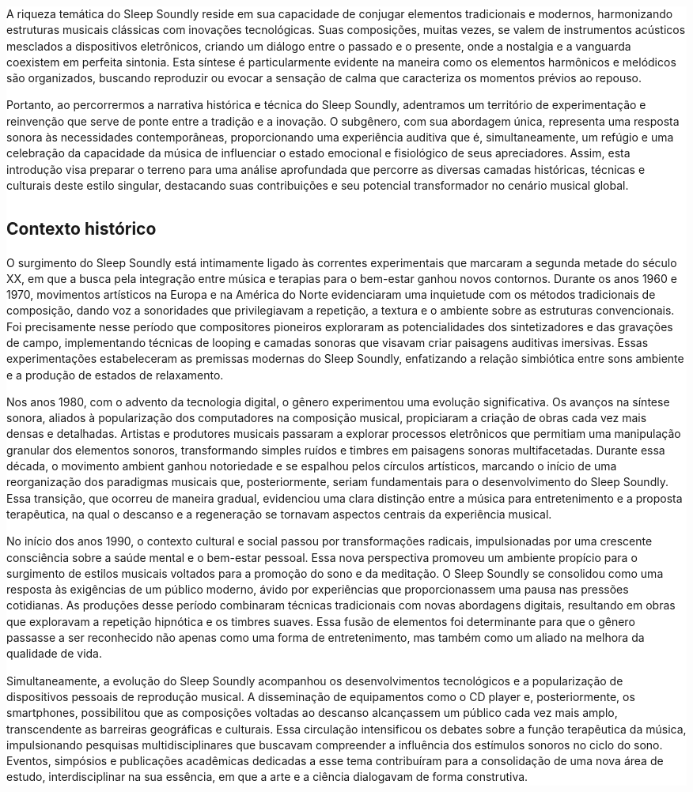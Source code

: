 A riqueza temática do Sleep Soundly reside em sua capacidade de conjugar elementos tradicionais e modernos, harmonizando estruturas musicais clássicas com inovações tecnológicas. Suas composições, muitas vezes, se valem de instrumentos acústicos mesclados a dispositivos eletrônicos, criando um diálogo entre o passado e o presente, onde a nostalgia e a vanguarda coexistem em perfeita sintonia. Esta síntese é particularmente evidente na maneira como os elementos harmônicos e melódicos são organizados, buscando reproduzir ou evocar a sensação de calma que caracteriza os momentos prévios ao repouso.  

Portanto, ao percorrermos a narrativa histórica e técnica do Sleep Soundly, adentramos um território de experimentação e reinvenção que serve de ponte entre a tradição e a inovação. O subgênero, com sua abordagem única, representa uma resposta sonora às necessidades contemporâneas, proporcionando uma experiência auditiva que é, simultaneamente, um refúgio e uma celebração da capacidade da música de influenciar o estado emocional e fisiológico de seus apreciadores. Assim, esta introdução visa preparar o terreno para uma análise aprofundada que percorre as diversas camadas históricas, técnicas e culturais deste estilo singular, destacando suas contribuições e seu potencial transformador no cenário musical global.


## Contexto histórico

O surgimento do Sleep Soundly está intimamente ligado às correntes experimentais que marcaram a segunda metade do século XX, em que a busca pela integração entre música e terapias para o bem-estar ganhou novos contornos. Durante os anos 1960 e 1970, movimentos artísticos na Europa e na América do Norte evidenciaram uma inquietude com os métodos tradicionais de composição, dando voz a sonoridades que privilegiavam a repetição, a textura e o ambiente sobre as estruturas convencionais. Foi precisamente nesse período que compositores pioneiros exploraram as potencialidades dos sintetizadores e das gravações de campo, implementando técnicas de looping e camadas sonoras que visavam criar paisagens auditivas imersivas. Essas experimentações estabeleceram as premissas modernas do Sleep Soundly, enfatizando a relação simbiótica entre sons ambiente e a produção de estados de relaxamento.  

Nos anos 1980, com o advento da tecnologia digital, o gênero experimentou uma evolução significativa. Os avanços na síntese sonora, aliados à popularização dos computadores na composição musical, propiciaram a criação de obras cada vez mais densas e detalhadas. Artistas e produtores musicais passaram a explorar processos eletrônicos que permitiam uma manipulação granular dos elementos sonoros, transformando simples ruídos e timbres em paisagens sonoras multifacetadas. Durante essa década, o movimento ambient ganhou notoriedade e se espalhou pelos círculos artísticos, marcando o início de uma reorganização dos paradigmas musicais que, posteriormente, seriam fundamentais para o desenvolvimento do Sleep Soundly. Essa transição, que ocorreu de maneira gradual, evidenciou uma clara distinção entre a música para entretenimento e a proposta terapêutica, na qual o descanso e a regeneração se tornavam aspectos centrais da experiência musical.

No início dos anos 1990, o contexto cultural e social passou por transformações radicais, impulsionadas por uma crescente consciência sobre a saúde mental e o bem-estar pessoal. Essa nova perspectiva promoveu um ambiente propício para o surgimento de estilos musicais voltados para a promoção do sono e da meditação. O Sleep Soundly se consolidou como uma resposta às exigências de um público moderno, ávido por experiências que proporcionassem uma pausa nas pressões cotidianas. As produções desse período combinaram técnicas tradicionais com novas abordagens digitais, resultando em obras que exploravam a repetição hipnótica e os timbres suaves. Essa fusão de elementos foi determinante para que o gênero passasse a ser reconhecido não apenas como uma forma de entretenimento, mas também como um aliado na melhora da qualidade de vida.

Simultaneamente, a evolução do Sleep Soundly acompanhou os desenvolvimentos tecnológicos e a popularização de dispositivos pessoais de reprodução musical. A disseminação de equipamentos como o CD player e, posteriormente, os smartphones, possibilitou que as composições voltadas ao descanso alcançassem um público cada vez mais amplo, transcendente as barreiras geográficas e culturais. Essa circulação intensificou os debates sobre a função terapêutica da música, impulsionando pesquisas multidisciplinares que buscavam compreender a influência dos estímulos sonoros no ciclo do sono. Eventos, simpósios e publicações acadêmicas dedicadas a esse tema contribuíram para a consolidação de uma nova área de estudo, interdisciplinar na sua essência, em que a arte e a ciência dialogavam de forma construtiva.  
